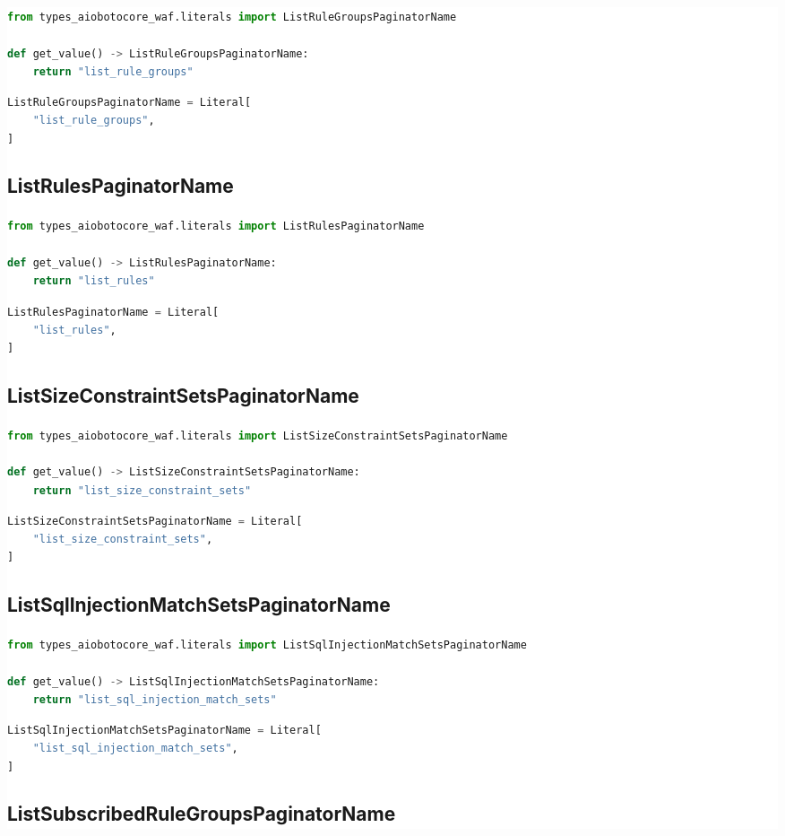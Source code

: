 ```python title="Usage Example"
from types_aiobotocore_waf.literals import ListRuleGroupsPaginatorName

def get_value() -> ListRuleGroupsPaginatorName:
    return "list_rule_groups"
```

```python title="Definition"
ListRuleGroupsPaginatorName = Literal[
    "list_rule_groups",
]
```
## ListRulesPaginatorName

```python title="Usage Example"
from types_aiobotocore_waf.literals import ListRulesPaginatorName

def get_value() -> ListRulesPaginatorName:
    return "list_rules"
```

```python title="Definition"
ListRulesPaginatorName = Literal[
    "list_rules",
]
```
## ListSizeConstraintSetsPaginatorName

```python title="Usage Example"
from types_aiobotocore_waf.literals import ListSizeConstraintSetsPaginatorName

def get_value() -> ListSizeConstraintSetsPaginatorName:
    return "list_size_constraint_sets"
```

```python title="Definition"
ListSizeConstraintSetsPaginatorName = Literal[
    "list_size_constraint_sets",
]
```
## ListSqlInjectionMatchSetsPaginatorName

```python title="Usage Example"
from types_aiobotocore_waf.literals import ListSqlInjectionMatchSetsPaginatorName

def get_value() -> ListSqlInjectionMatchSetsPaginatorName:
    return "list_sql_injection_match_sets"
```

```python title="Definition"
ListSqlInjectionMatchSetsPaginatorName = Literal[
    "list_sql_injection_match_sets",
]
```
## ListSubscribedRuleGroupsPaginatorName
